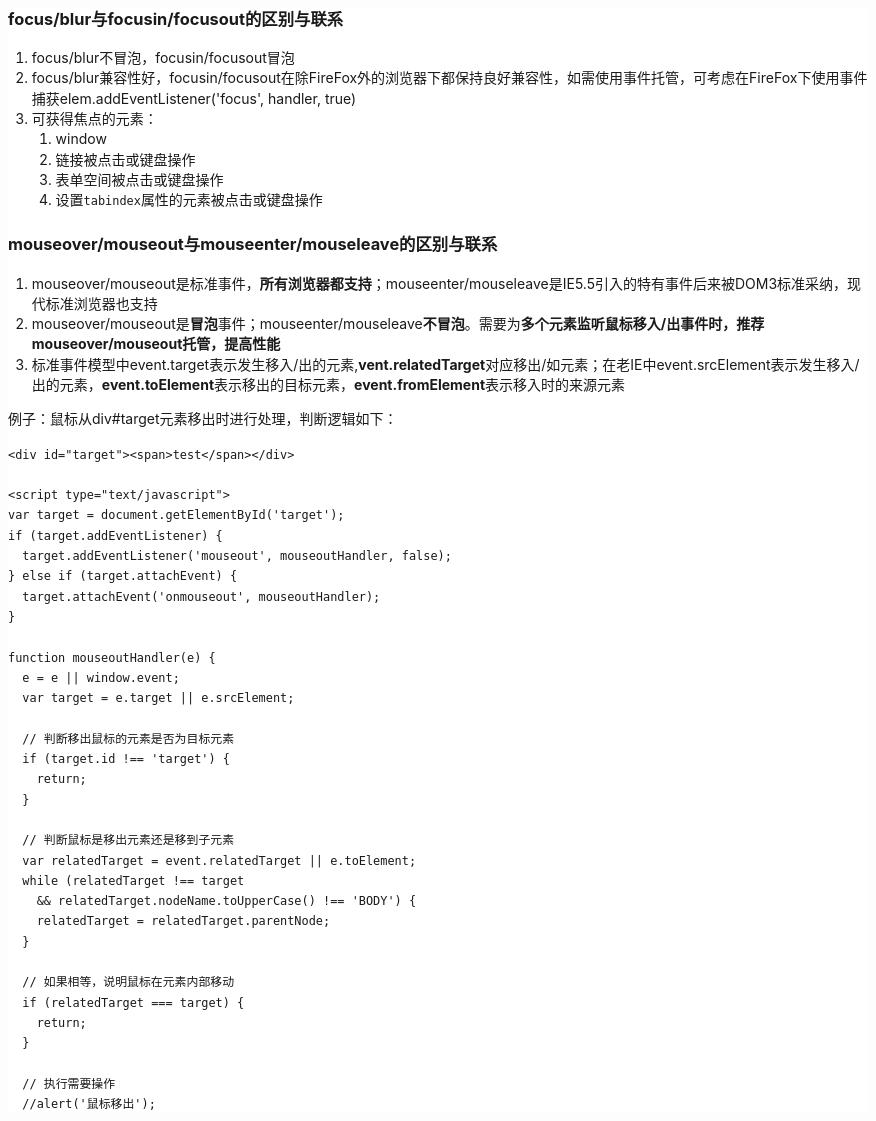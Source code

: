 ### focus/blur与focusin/focusout的区别与联系

1. focus/blur不冒泡，focusin/focusout冒泡
2. focus/blur兼容性好，focusin/focusout在除FireFox外的浏览器下都保持良好兼容性，如需使用事件托管，可考虑在FireFox下使用事件捕获elem.addEventListener('focus', handler, true)
3. 可获得焦点的元素：
    1. window
    2. 链接被点击或键盘操作
    3. 表单空间被点击或键盘操作
    4. 设置`tabindex`属性的元素被点击或键盘操作

### mouseover/mouseout与mouseenter/mouseleave的区别与联系

1. mouseover/mouseout是标准事件，**所有浏览器都支持**；mouseenter/mouseleave是IE5.5引入的特有事件后来被DOM3标准采纳，现代标准浏览器也支持
2. mouseover/mouseout是**冒泡**事件；mouseenter/mouseleave**不冒泡**。需要为**多个元素监听鼠标移入/出事件时，推荐mouseover/mouseout托管，提高性能**
3. 标准事件模型中event.target表示发生移入/出的元素,**vent.relatedTarget**对应移出/如元素；在老IE中event.srcElement表示发生移入/出的元素，**event.toElement**表示移出的目标元素，**event.fromElement**表示移入时的来源元素

例子：鼠标从div#target元素移出时进行处理，判断逻辑如下：

    <div id="target"><span>test</span></div>

    <script type="text/javascript">
    var target = document.getElementById('target');
    if (target.addEventListener) {
      target.addEventListener('mouseout', mouseoutHandler, false);
    } else if (target.attachEvent) {
      target.attachEvent('onmouseout', mouseoutHandler);
    }

    function mouseoutHandler(e) {
      e = e || window.event;
      var target = e.target || e.srcElement;

      // 判断移出鼠标的元素是否为目标元素
      if (target.id !== 'target') {
        return;
      }

      // 判断鼠标是移出元素还是移到子元素
      var relatedTarget = event.relatedTarget || e.toElement;
      while (relatedTarget !== target
        && relatedTarget.nodeName.toUpperCase() !== 'BODY') {
        relatedTarget = relatedTarget.parentNode;
      }

      // 如果相等，说明鼠标在元素内部移动
      if (relatedTarget === target) {
        return;
      }

      // 执行需要操作
      //alert('鼠标移出');
